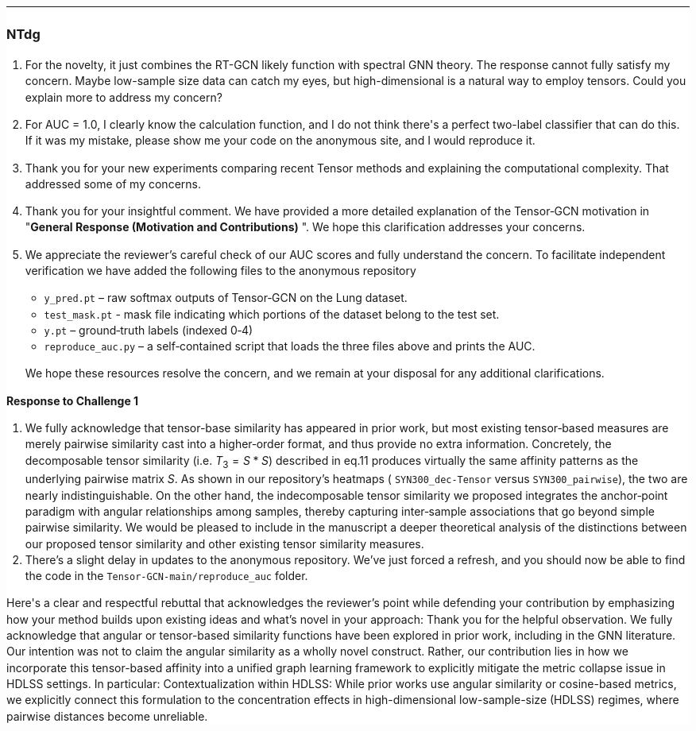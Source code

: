 


---

### NTdg

1. For the novelty, it just combines the RT-GCN likely function with spectral GNN theory. The response cannot fully satisfy my concern. Maybe low-sample size data can catch my eyes, but high-dimensional is a natural way to employ tensors. Could you explain more to address my concern?
2. For AUC = 1.0, I clearly know the calculation function, and I do not think there's a perfect two-label classifier that can do this. If it was my mistake, please show me your code on the anonymous site, and I would reproduce it.
3. Thank you for your new experiments comparing recent Tensor methods and explaining the computational complexity. That addressed some of my concerns.



1. Thank you for your insightful comment. We have provided a more detailed explanation of the Tensor‑GCN motivation in "**General Response (Motivation and Contributions)** ". We hope this clarification addresses your concerns. 

2. We appreciate the reviewer’s careful check of our AUC scores and fully understand the concern. To facilitate independent verification we have added the following files to the anonymous repository

   * `y_pred.pt` – raw softmax outputs of Tensor‑GCN on the Lung dataset.
   * `test_mask.pt` - mask file indicating which portions of the dataset belong to the test set.
   * `y.pt` – ground‑truth labels (indexed 0‑4)
   * `reproduce_auc.py` – a self‑contained script that loads the three files above and prints the AUC.

    We hope these resources resolve the concern, and we remain at your disposal for any additional clarifications.



**Response to Challenge 1**



1. We fully acknowledge that tensor-base similarity has appeared in prior work, but most existing tensor‑based measures are merely pairwise similarity cast into a higher‑order format, and thus provide no extra information. Concretely, the decomposable tensor similarity (i.e. $T_3 = S\ast S$) described in eq.11 produces virtually the same affinity patterns as the underlying pairwise matrix $S$. As shown in our repository’s heatmaps ( `SYN300_dec-Tensor` versus `SYN300_pairwise`), the two are nearly indistinguishable. On the other hand, the indecomposable tensor similarity we proposed integrates the anchor‑point paradigm with angular relationships among samples, thereby capturing inter‑sample associations that go beyond simple pairwise similarity. We would be pleased to include in the manuscript a deeper theoretical analysis of the distinctions between our proposed tensor similarity and other existing tensor similarity measures.
2. There’s a slight delay in updates to the anonymous repository. We’ve just forced a refresh, and you should now be able to find the code in the `Tensor-GCN-main/reproduce_auc` folder. 



Here's a clear and respectful rebuttal that acknowledges the reviewer’s point while defending your contribution by emphasizing how your method builds upon existing ideas and what’s novel in your approach:
Thank you for the helpful observation. We fully acknowledge that angular or tensor-based similarity functions have been explored in prior work, including in the GNN literature. Our intention was not to claim the angular similarity as a wholly novel construct. Rather, our contribution lies in how we incorporate this tensor-based affinity into a unified graph learning framework to explicitly mitigate the metric collapse issue in HDLSS settings.
In particular:
Contextualization within HDLSS: While prior works use angular similarity or cosine-based metrics, we explicitly connect this formulation to the concentration effects in high-dimensional low-sample-size (HDLSS) regimes, where pairwise distances become unreliable. 
